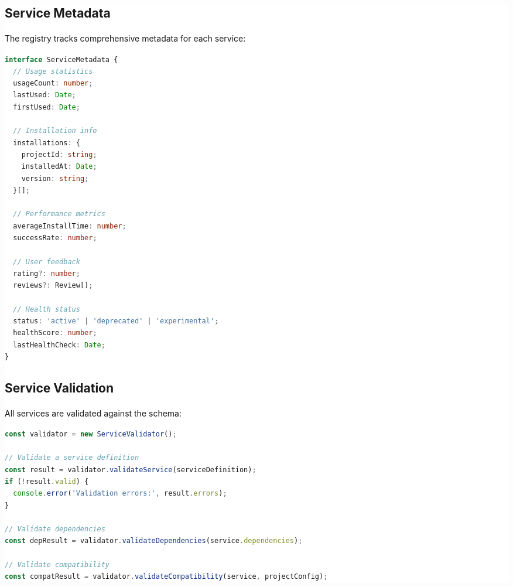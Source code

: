 ## Service Metadata

The registry tracks comprehensive metadata for each service:

```typescript
interface ServiceMetadata {
  // Usage statistics
  usageCount: number;
  lastUsed: Date;
  firstUsed: Date;
  
  // Installation info
  installations: {
    projectId: string;
    installedAt: Date;
    version: string;
  }[];
  
  // Performance metrics
  averageInstallTime: number;
  successRate: number;
  
  // User feedback
  rating?: number;
  reviews?: Review[];
  
  // Health status
  status: 'active' | 'deprecated' | 'experimental';
  healthScore: number;
  lastHealthCheck: Date;
}
```

## Service Validation

All services are validated against the schema:

```typescript
const validator = new ServiceValidator();

// Validate a service definition
const result = validator.validateService(serviceDefinition);
if (!result.valid) {
  console.error('Validation errors:', result.errors);
}

// Validate dependencies
const depResult = validator.validateDependencies(service.dependencies);

// Validate compatibility
const compatResult = validator.validateCompatibility(service, projectConfig);
```
